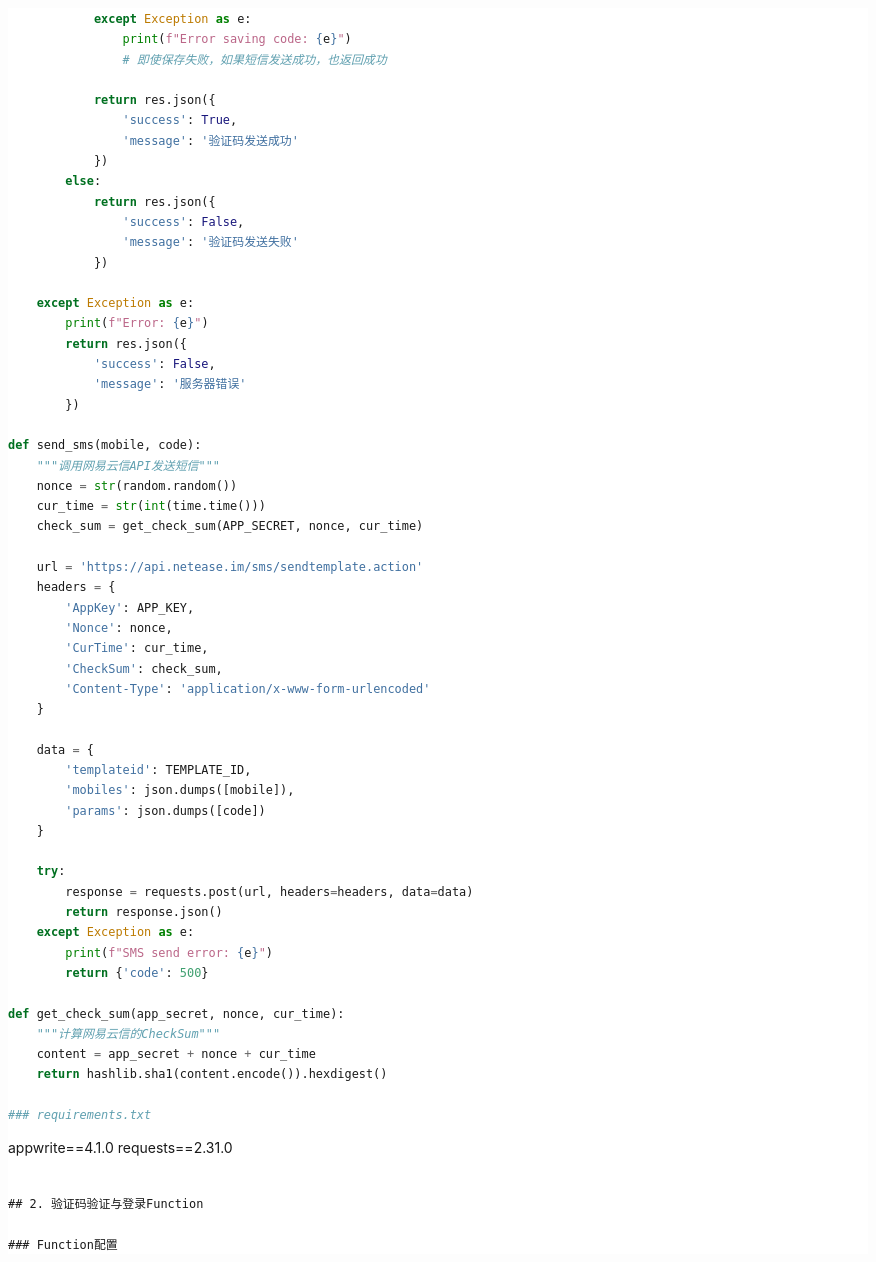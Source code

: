 ```python
            except Exception as e:
                print(f"Error saving code: {e}")
                # 即使保存失败，如果短信发送成功，也返回成功
            
            return res.json({
                'success': True,
                'message': '验证码发送成功'
            })
        else:
            return res.json({
                'success': False,
                'message': '验证码发送失败'
            })
            
    except Exception as e:
        print(f"Error: {e}")
        return res.json({
            'success': False,
            'message': '服务器错误'
        })

def send_sms(mobile, code):
    """调用网易云信API发送短信"""
    nonce = str(random.random())
    cur_time = str(int(time.time()))
    check_sum = get_check_sum(APP_SECRET, nonce, cur_time)
    
    url = 'https://api.netease.im/sms/sendtemplate.action'
    headers = {
        'AppKey': APP_KEY,
        'Nonce': nonce,
        'CurTime': cur_time,
        'CheckSum': check_sum,
        'Content-Type': 'application/x-www-form-urlencoded'
    }
    
    data = {
        'templateid': TEMPLATE_ID,
        'mobiles': json.dumps([mobile]),
        'params': json.dumps([code])
    }
    
    try:
        response = requests.post(url, headers=headers, data=data)
        return response.json()
    except Exception as e:
        print(f"SMS send error: {e}")
        return {'code': 500}

def get_check_sum(app_secret, nonce, cur_time):
    """计算网易云信的CheckSum"""
    content = app_secret + nonce + cur_time
    return hashlib.sha1(content.encode()).hexdigest()

### requirements.txt
```
appwrite==4.1.0
requests==2.31.0
```

## 2. 验证码验证与登录Function

### Function配置
```